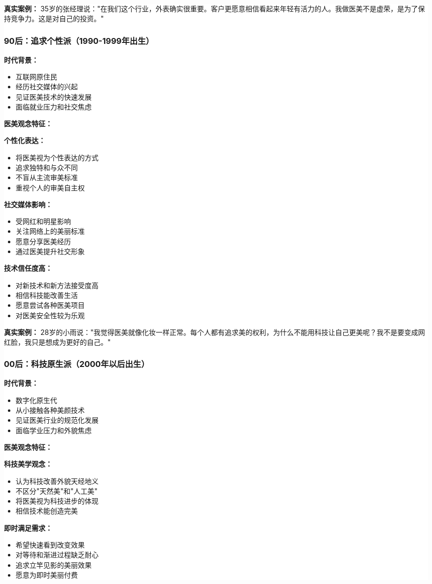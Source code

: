 **真实案例：**
35岁的张经理说："在我们这个行业，外表确实很重要。客户更愿意相信看起来年轻有活力的人。我做医美不是虚荣，是为了保持竞争力。这是对自己的投资。"

### 90后：追求个性派（1990-1999年出生）

**时代背景：**
- 互联网原住民
- 经历社交媒体的兴起
- 见证医美技术的快速发展
- 面临就业压力和社交焦虑

**医美观念特征：**

**个性化表达：**
- 将医美视为个性表达的方式
- 追求独特和与众不同
- 不盲从主流审美标准
- 重视个人的审美自主权

**社交媒体影响：**
- 受网红和明星影响
- 关注网络上的美丽标准
- 愿意分享医美经历
- 通过医美提升社交形象

**技术信任度高：**
- 对新技术和新方法接受度高
- 相信科技能改善生活
- 愿意尝试各种医美项目
- 对医美安全性较为乐观

**真实案例：**
28岁的小雨说："我觉得医美就像化妆一样正常。每个人都有追求美的权利，为什么不能用科技让自己更美呢？我不是要变成网红脸，我只是想成为更好的自己。"

### 00后：科技原生派（2000年以后出生）

**时代背景：**
- 数字化原生代
- 从小接触各种美颜技术
- 见证医美行业的规范化发展
- 面临学业压力和外貌焦虑

**医美观念特征：**

**科技美学观念：**
- 认为科技改善外貌天经地义
- 不区分"天然美"和"人工美"
- 将医美视为科技进步的体现
- 相信技术能创造完美

**即时满足需求：**
- 希望快速看到改变效果
- 对等待和渐进过程缺乏耐心
- 追求立竿见影的美丽效果
- 愿意为即时美丽付费
